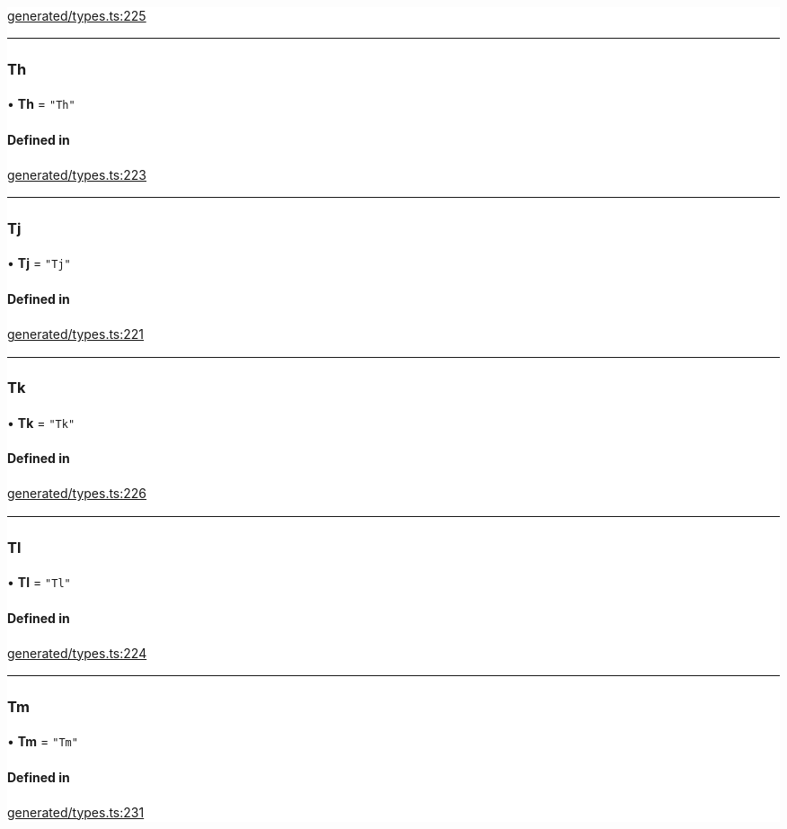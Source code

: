 [generated/types.ts:225](https://github.com/PolymeshAssociation/polymesh-sdk/blob/8a9e72221/src/generated/types.ts#L225)

___

### Th

• **Th** = ``"Th"``

#### Defined in

[generated/types.ts:223](https://github.com/PolymeshAssociation/polymesh-sdk/blob/8a9e72221/src/generated/types.ts#L223)

___

### Tj

• **Tj** = ``"Tj"``

#### Defined in

[generated/types.ts:221](https://github.com/PolymeshAssociation/polymesh-sdk/blob/8a9e72221/src/generated/types.ts#L221)

___

### Tk

• **Tk** = ``"Tk"``

#### Defined in

[generated/types.ts:226](https://github.com/PolymeshAssociation/polymesh-sdk/blob/8a9e72221/src/generated/types.ts#L226)

___

### Tl

• **Tl** = ``"Tl"``

#### Defined in

[generated/types.ts:224](https://github.com/PolymeshAssociation/polymesh-sdk/blob/8a9e72221/src/generated/types.ts#L224)

___

### Tm

• **Tm** = ``"Tm"``

#### Defined in

[generated/types.ts:231](https://github.com/PolymeshAssociation/polymesh-sdk/blob/8a9e72221/src/generated/types.ts#L231)

